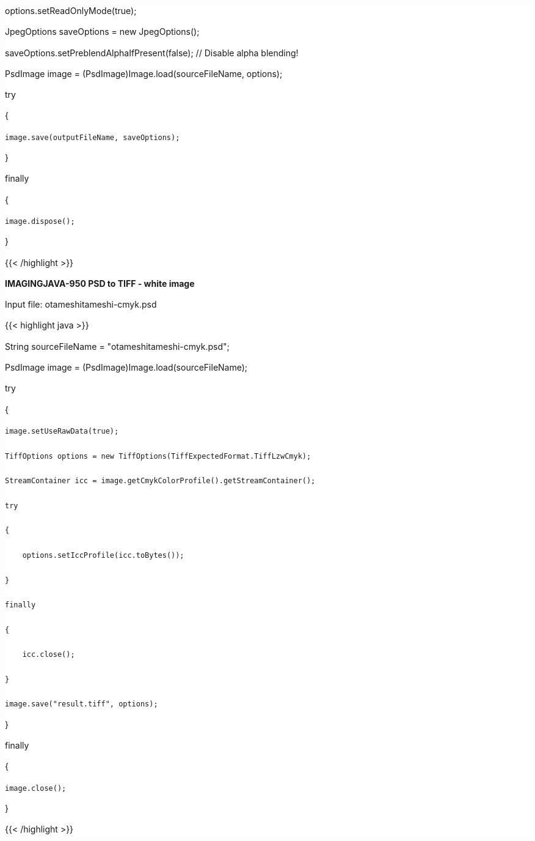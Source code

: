 options.setReadOnlyMode(true);

JpegOptions saveOptions = new JpegOptions();

saveOptions.setPreblendAlphaIfPresent(false); // Disable alpha blending!

PsdImage image = (PsdImage)Image.load(sourceFileName, options);

try

{

	image.save(outputFileName, saveOptions);

}

finally

{

	image.dispose();

}

{{< /highlight >}}

**IMAGINGJAVA-950 PSD to TIFF - white image**

Input file: otameshitameshi-cmyk.psd

{{< highlight java >}}

 String sourceFileName = "otameshitameshi-cmyk.psd";

PsdImage image = (PsdImage)Image.load(sourceFileName);

try

{

	image.setUseRawData(true);

	TiffOptions options = new TiffOptions(TiffExpectedFormat.TiffLzwCmyk);

	StreamContainer icc = image.getCmykColorProfile().getStreamContainer();

	try

	{

		options.setIccProfile(icc.toBytes());

	}

	finally

	{

		icc.close();

	}

	image.save("result.tiff", options);

}

finally

{

	image.close();

}

{{< /highlight >}}
